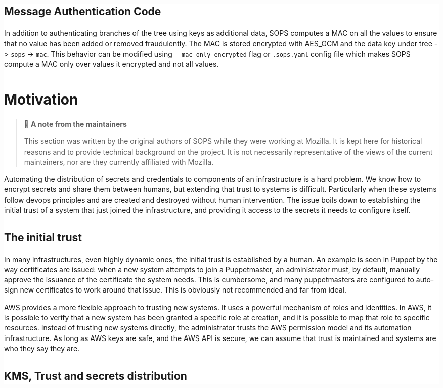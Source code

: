## Message Authentication Code

In addition to authenticating branches of the tree using keys as
additional data, SOPS computes a MAC on all the values to ensure that no
value has been added or removed fraudulently. The MAC is stored
encrypted with AES_GCM and the data key under tree -\> `sops` -\> `mac`.
This behavior can be modified using `--mac-only-encrypted` flag or
`.sops.yaml` config file which makes SOPS compute a MAC only over values
it encrypted and not all values.

# Motivation

> 📝 **A note from the maintainers**
>
> This section was written by the original authors of SOPS while they
> were working at Mozilla. It is kept here for historical reasons and to
> provide technical background on the project. It is not necessarily
> representative of the views of the current maintainers, nor are they
> currently affiliated with Mozilla.

Automating the distribution of secrets and credentials to components of
an infrastructure is a hard problem. We know how to encrypt secrets and
share them between humans, but extending that trust to systems is
difficult. Particularly when these systems follow devops principles and
are created and destroyed without human intervention. The issue boils
down to establishing the initial trust of a system that just joined the
infrastructure, and providing it access to the secrets it needs to
configure itself.

## The initial trust

In many infrastructures, even highly dynamic ones, the initial trust is
established by a human. An example is seen in Puppet by the way
certificates are issued: when a new system attempts to join a
Puppetmaster, an administrator must, by default, manually approve the
issuance of the certificate the system needs. This is cumbersome, and
many puppetmasters are configured to auto-sign new certificates to work
around that issue. This is obviously not recommended and far from ideal.

AWS provides a more flexible approach to trusting new systems. It uses a
powerful mechanism of roles and identities. In AWS, it is possible to
verify that a new system has been granted a specific role at creation,
and it is possible to map that role to specific resources. Instead of
trusting new systems directly, the administrator trusts the AWS
permission model and its automation infrastructure. As long as AWS keys
are safe, and the AWS API is secure, we can assume that trust is
maintained and systems are who they say they are.

## KMS, Trust and secrets distribution
